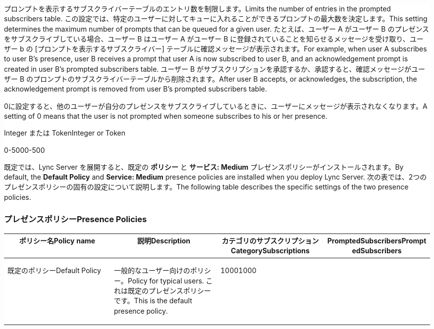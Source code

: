 <td><p><span data-ttu-id="45ca6-124">プロンプトを表示するサブスクライバーテーブルのエントリ数を制限します。</span><span class="sxs-lookup"><span data-stu-id="45ca6-124">Limits the number of entries in the prompted subscribers table.</span></span> <span data-ttu-id="45ca6-125">この設定では、特定のユーザーに対してキューに入れることができるプロンプトの最大数を決定します。</span><span class="sxs-lookup"><span data-stu-id="45ca6-125">This setting determines the maximum number of prompts that can be queued for a given user.</span></span> <span data-ttu-id="45ca6-126">たとえば、ユーザー A がユーザー B のプレゼンスをサブスクライブしている場合、ユーザー B はユーザー A がユーザー B に登録されていることを知らせるメッセージを受け取り、ユーザー b の [プロンプトを表示するサブスクライバー] テーブルに確認メッセージが表示されます。</span><span class="sxs-lookup"><span data-stu-id="45ca6-126">For example, when user A subscribes to user B’s presence, user B receives a prompt that user A is now subscribed to user B, and an acknowledgement prompt is created in user B’s prompted subscribers table.</span></span> <span data-ttu-id="45ca6-127">ユーザー B がサブスクリプションを承認するか、承認すると、確認メッセージがユーザー B のプロンプトのサブスクライバーテーブルから削除されます。</span><span class="sxs-lookup"><span data-stu-id="45ca6-127">After user B accepts, or acknowledges, the subscription, the acknowledgement prompt is removed from user B’s prompted subscribers table.</span></span></p>
<p><span data-ttu-id="45ca6-128">0に設定すると、他のユーザーが自分のプレゼンスをサブスクライブしているときに、ユーザーにメッセージが表示されなくなります。</span><span class="sxs-lookup"><span data-stu-id="45ca6-128">A setting of 0 means that the user is not prompted when someone subscribes to his or her presence.</span></span></p></td>
<td><p><span data-ttu-id="45ca6-129">Integer または Token</span><span class="sxs-lookup"><span data-stu-id="45ca6-129">Integer or Token</span></span></p></td>
<td><p><span data-ttu-id="45ca6-130">0-500</span><span class="sxs-lookup"><span data-stu-id="45ca6-130">0-500</span></span></p></td>
</tr>
</tbody>
</table>


<span data-ttu-id="45ca6-131">既定では、Lync Server を展開すると、既定の **ポリシー** と **サービス: Medium** プレゼンスポリシーがインストールされます。</span><span class="sxs-lookup"><span data-stu-id="45ca6-131">By default, the **Default Policy** and **Service: Medium** presence policies are installed when you deploy Lync Server.</span></span> <span data-ttu-id="45ca6-132">次の表では、2つのプレゼンスポリシーの固有の設定について説明します。</span><span class="sxs-lookup"><span data-stu-id="45ca6-132">The following table describes the specific settings of the two presence policies.</span></span>

### <a name="presence-policies"></a><span data-ttu-id="45ca6-133">プレゼンスポリシー</span><span class="sxs-lookup"><span data-stu-id="45ca6-133">Presence Policies</span></span>

<table>
<colgroup>
<col style="width: 25%" />
<col style="width: 25%" />
<col style="width: 25%" />
<col style="width: 25%" />
</colgroup>
<thead>
<tr class="header">
<th><span data-ttu-id="45ca6-134">ポリシー名</span><span class="sxs-lookup"><span data-stu-id="45ca6-134">Policy name</span></span></th>
<th><span data-ttu-id="45ca6-135">説明</span><span class="sxs-lookup"><span data-stu-id="45ca6-135">Description</span></span></th>
<th><span data-ttu-id="45ca6-136">カテゴリのサブスクリプション</span><span class="sxs-lookup"><span data-stu-id="45ca6-136">CategorySubscriptions</span></span></th>
<th><span data-ttu-id="45ca6-137">PromptedSubscribers</span><span class="sxs-lookup"><span data-stu-id="45ca6-137">PromptedSubscribers</span></span></th>
</tr>
</thead>
<tbody>
<tr class="odd">
<td><p><span data-ttu-id="45ca6-138">既定のポリシー</span><span class="sxs-lookup"><span data-stu-id="45ca6-138">Default Policy</span></span></p></td>
<td><p><span data-ttu-id="45ca6-139">一般的なユーザー向けのポリシー。</span><span class="sxs-lookup"><span data-stu-id="45ca6-139">Policy for typical users.</span></span> <span data-ttu-id="45ca6-140">これは既定のプレゼンスポリシーです。</span><span class="sxs-lookup"><span data-stu-id="45ca6-140">This is the default presence policy.</span></span></p></td>
<td><p><span data-ttu-id="45ca6-141">1000</span><span class="sxs-lookup"><span data-stu-id="45ca6-141">1000</span></span></p></td>